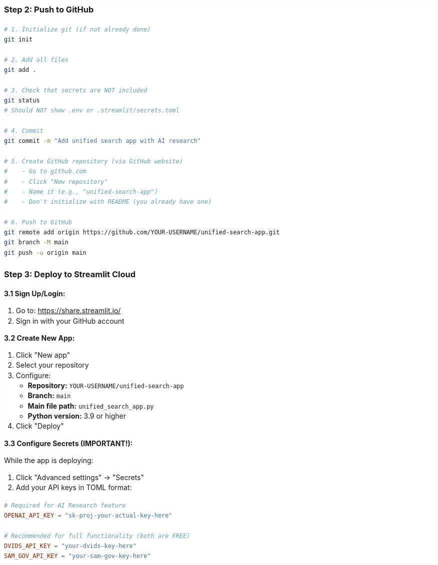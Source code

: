 ### Step 2: Push to GitHub

```bash
# 1. Initialize git (if not already done)
git init

# 2. Add all files
git add .

# 3. Check that secrets are NOT included
git status
# Should NOT show .env or .streamlit/secrets.toml

# 4. Commit
git commit -m "Add unified search app with AI research"

# 5. Create GitHub repository (via GitHub website)
#    - Go to github.com
#    - Click "New repository"
#    - Name it (e.g., "unified-search-app")
#    - Don't initialize with README (you already have one)

# 6. Push to GitHub
git remote add origin https://github.com/YOUR-USERNAME/unified-search-app.git
git branch -M main
git push -u origin main
```

### Step 3: Deploy to Streamlit Cloud

**3.1 Sign Up/Login:**
1. Go to: https://share.streamlit.io/
2. Sign in with your GitHub account

**3.2 Create New App:**
1. Click "New app"
2. Select your repository
3. Configure:
   - **Repository:** `YOUR-USERNAME/unified-search-app`
   - **Branch:** `main`
   - **Main file path:** `unified_search_app.py`
   - **Python version:** 3.9 or higher
4. Click "Deploy"

**3.3 Configure Secrets (IMPORTANT!):**

While the app is deploying:

1. Click "Advanced settings" → "Secrets"
2. Add your API keys in TOML format:

```toml
# Required for AI Research feature
OPENAI_API_KEY = "sk-proj-your-actual-key-here"

# Recommended for full functionality (both are FREE)
DVIDS_API_KEY = "your-dvids-key-here"
SAM_GOV_API_KEY = "your-sam-gov-key-here"
```
